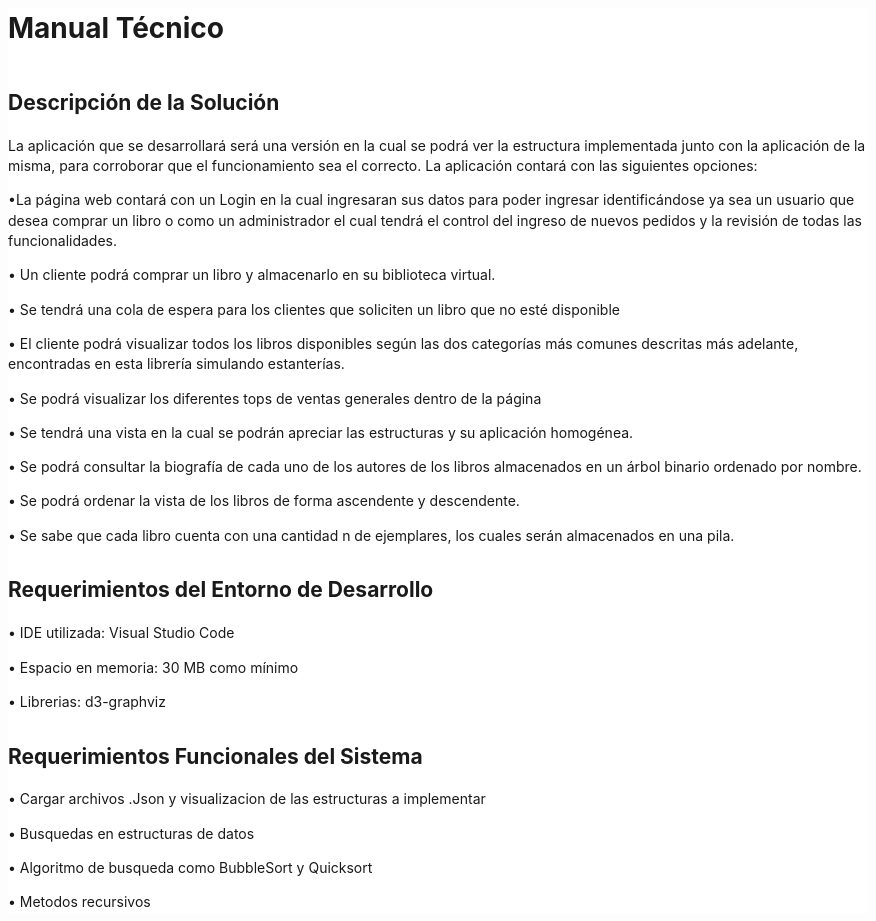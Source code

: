 # Manual Técnico <h1>
  
Descripción de la Solución
-----------------------
  
La aplicación que se desarrollará será una versión en la cual se podrá ver la estructura
implementada junto con la aplicación de la misma, para corroborar que el funcionamiento
sea el correcto.
La aplicación contará con las siguientes opciones:

•La página web contará con un Login en la cual ingresaran sus datos para poder
ingresar identificándose ya sea un usuario que desea comprar un libro o como un
administrador el cual tendrá el control del ingreso de nuevos pedidos y la revisión de
todas las funcionalidades.

• Un cliente podrá comprar un libro y almacenarlo en su biblioteca virtual.

• Se tendrá una cola de espera para los clientes que soliciten un libro que no esté
disponible

• El cliente podrá visualizar todos los libros disponibles según las dos categorías más
comunes descritas más adelante, encontradas en esta librería simulando
estanterías.

• Se podrá visualizar los diferentes tops de ventas generales dentro de la página

• Se tendrá una vista en la cual se podrán apreciar las estructuras y su aplicación
homogénea.


• Se podrá consultar la biografía de cada uno de los autores de los libros
almacenados en un árbol binario ordenado por nombre.


• Se podrá ordenar la vista de los libros de forma ascendente y descendente.

• Se sabe que cada libro cuenta con una cantidad n de ejemplares, los cuales serán
almacenados en una pila.


  
Requerimientos del Entorno de Desarrollo
-----------------------

• IDE utilizada: Visual Studio Code 

• Espacio en memoria: 30 MB como mínimo

• Librerias: d3-graphviz

Requerimientos Funcionales del Sistema
-----------------------
• Cargar archivos .Json y visualizacion de las estructuras a implementar

• Busquedas en estructuras de datos

• Algoritmo de busqueda como BubbleSort y Quicksort

• Metodos recursivos
